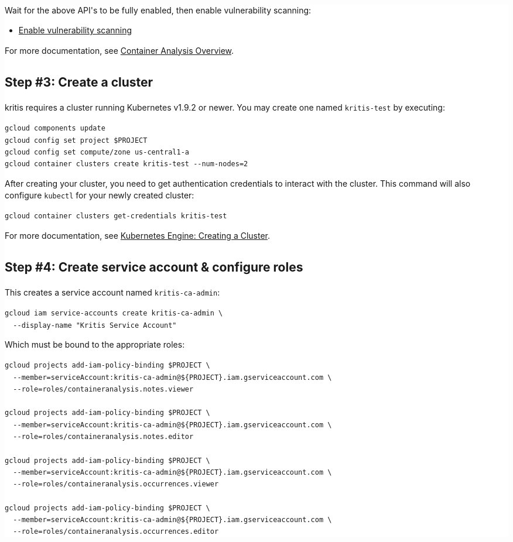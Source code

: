 Wait for the above API's to be fully enabled, then enable vulnerability scanning:

- [Enable vulnerability scanning](https://console.cloud.google.com/gcr/settings)

For more documentation, see [Container Analysis Overview](https://cloud.google.com/container-registry/docs/container-analysis).

## Step #3: Create a cluster

kritis requires a cluster running Kubernetes v1.9.2 or newer. You may create one named `kritis-test` by executing:

```shell
gcloud components update
gcloud config set project $PROJECT
gcloud config set compute/zone us-central1-a
gcloud container clusters create kritis-test --num-nodes=2
```

After creating your cluster, you need to get authentication credentials to interact with the cluster. This command will also configure  `kubectl` for your newly created cluster:

```shell
gcloud container clusters get-credentials kritis-test
```

For more documentation, see [Kubernetes Engine: Creating a Cluster](https://cloud.google.com/kubernetes-engine/docs/how-to/creating-a-cluster).

## Step #4: Create service account & configure roles

This creates a service account named `kritis-ca-admin`:

```shell
gcloud iam service-accounts create kritis-ca-admin \
  --display-name "Kritis Service Account"
```

Which must be bound to the appropriate roles:

```shell
gcloud projects add-iam-policy-binding $PROJECT \
  --member=serviceAccount:kritis-ca-admin@${PROJECT}.iam.gserviceaccount.com \
  --role=roles/containeranalysis.notes.viewer

gcloud projects add-iam-policy-binding $PROJECT \
  --member=serviceAccount:kritis-ca-admin@${PROJECT}.iam.gserviceaccount.com \
  --role=roles/containeranalysis.notes.editor

gcloud projects add-iam-policy-binding $PROJECT \
  --member=serviceAccount:kritis-ca-admin@${PROJECT}.iam.gserviceaccount.com \
  --role=roles/containeranalysis.occurrences.viewer

gcloud projects add-iam-policy-binding $PROJECT \
  --member=serviceAccount:kritis-ca-admin@${PROJECT}.iam.gserviceaccount.com \
  --role=roles/containeranalysis.occurrences.editor
```
